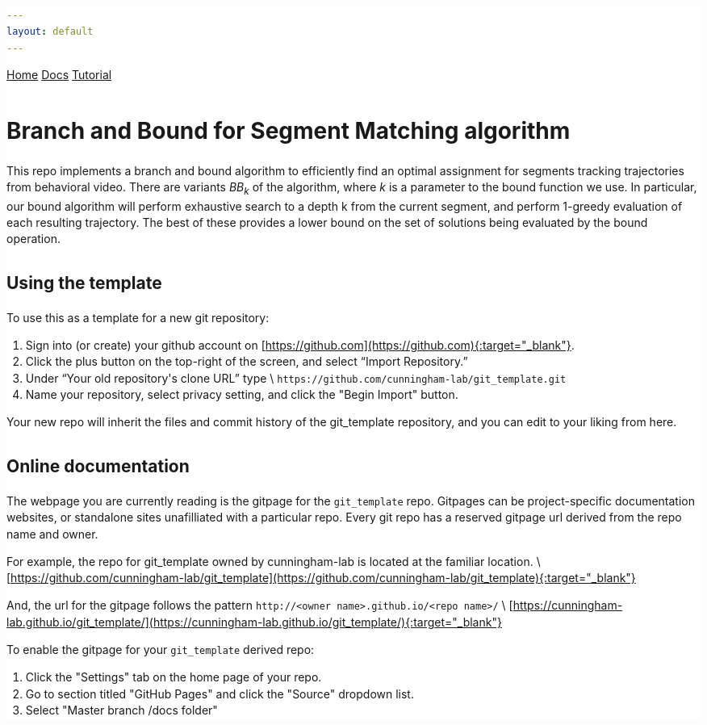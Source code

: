 ```yaml
---
layout: default
---
```


<script src='https://cdnjs.cloudflare.com/ajax/libs/mathjax/2.7.5/latest.js?config=TeX-MML-AM_CHTML' async></script>


<div class="topnav">
  <a class="active" href="#">Home</a>
  <a href="../git_template/page2">Docs</a>
  <a href="../git_template/page3">Tutorial</a>
</div>

# Branch and Bound for Segment Matching algorithm #
This repo implements a branch and bound algorithm to efficiently find an optimal assignment for segments tracking trajectories from behavioral video. There are variants $BB_{k}$ of the algorithm, where $k$ is a parameter to the bound function we use. In particular, our bound algorithm will perform exhaustive search to a depth k from the current segment, and perform 1-greedy evaluation of each resulting trajectory. The best of these provides a lower bound on the set of solutions being evaluated by the bound operation. 


## Using the template ##

To use this as a template for a new git repository:
1. Sign into (or create) your github account on [https://github.com](https://github.com){:target="_blank"}.
2. Click the plus button on the top-right of the screen, and select “Import Repository.”
3. Under “Your old repository's clone URL” type \\
`https://github.com/cunningham-lab/git_template.git`
4. Name your repository, select privacy setting, and click the "Begin Import" button.

Your new repo will inherit the files and commit history of the git_template repository, and you can edit to your liking from here.

## Online documentation ##
The webpage you are currently reading is the gitpage for the `git_template` repo.  Gitpages can be project-specific documentation websites, or standalone sites unafilliated with a particular repo.  Every git repo has a reserved gitpage url derived from the repo name and owner. 

For example, the repo for git_template owned by cunningham-lab is located at the familiar location. \\
[https://github.com/cunningham-lab/git_template](https://github.com/cunningham-lab/git_template){:target="_blank"}

And, the url for the gitpage follows the pattern `http://<owner name>.github.io/<repo name>/` \\
[https://cunningham-lab.github.io/git_template/](https://cunningham-lab.github.io/git_template/){:target="_blank"}

To enable the gitpage for your `git_template` derived repo:
1. Click the "Settings" tab on the home page of your repo.
2. Go to section titled "GitHub Pages" and click the "Source" dropdown list.
3. Select "Master branch /docs folder"
